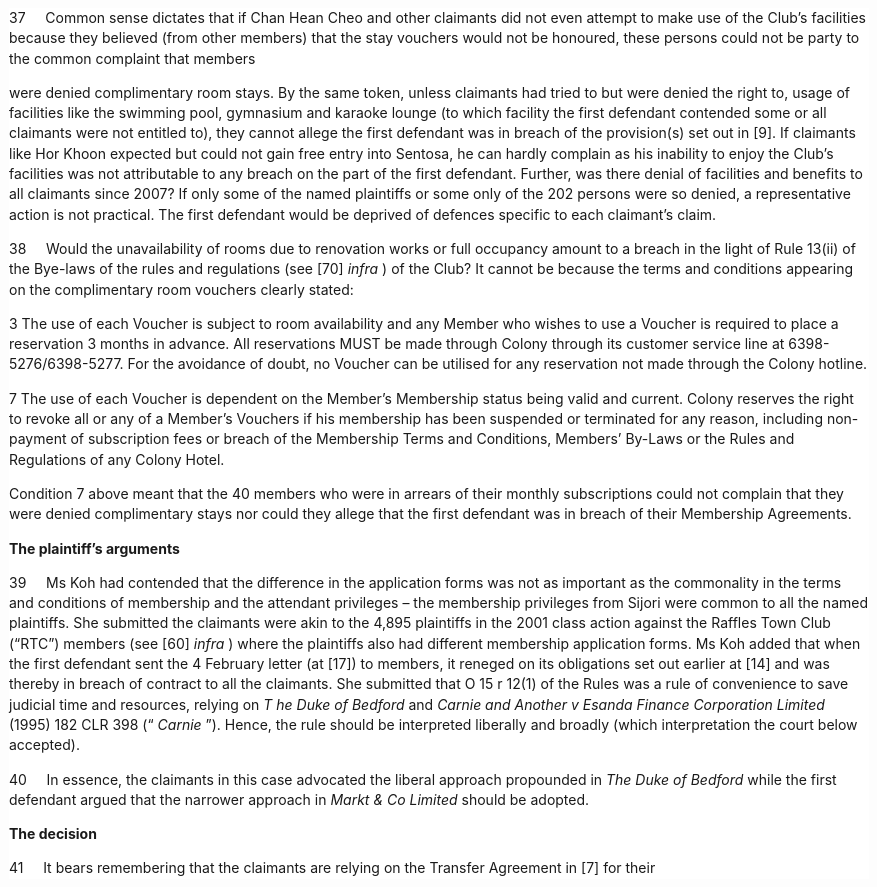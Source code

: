 37     Common sense dictates that if Chan Hean Cheo and other claimants did not even attempt to make use of the Club’s facilities because they believed (from other members) that the stay vouchers would not be honoured, these persons could not be party to the common complaint that members 


were denied complimentary room stays. By the same token, unless claimants had tried to but were denied the right to, usage of facilities like the swimming pool, gymnasium and karaoke lounge (to which facility the first defendant contended some or all claimants were not entitled to), they cannot allege the first defendant was in breach of the provision(s) set out in [9]. If claimants like Hor Khoon expected but could not gain free entry into Sentosa, he can hardly complain as his inability to enjoy the Club’s facilities was not attributable to any breach on the part of the first defendant. Further, was there denial of facilities and benefits to all claimants since 2007? If only some of the named plaintiffs or some only of the 202 persons were so denied, a representative action is not practical. The first defendant would be deprived of defences specific to each claimant’s claim. 

38     Would the unavailability of rooms due to renovation works or full occupancy amount to a breach in the light of Rule 13(ii) of the Bye-laws of the rules and regulations (see [70] _infra_ ) of the Club? It cannot be because the terms and conditions appearing on the complimentary room vouchers clearly stated: 

 3 The use of each Voucher is subject to room availability and any Member who wishes to use a Voucher is required to place a reservation 3 months in advance. All reservations MUST be made through Colony through its customer service line at 6398-5276/6398-5277. For the avoidance of doubt, no Voucher can be utilised for any reservation not made through the Colony hotline. 

 7 The use of each Voucher is dependent on the Member’s Membership status being valid and current. Colony reserves the right to revoke all or any of a Member’s Vouchers if his membership has been suspended or terminated for any reason, including non-payment of subscription fees or breach of the Membership Terms and Conditions, Members’ By-Laws or the Rules and Regulations of any Colony Hotel. 

Condition 7 above meant that the 40 members who were in arrears of their monthly subscriptions could not complain that they were denied complimentary stays nor could they allege that the first defendant was in breach of their Membership Agreements. 

**The plaintiff’s arguments** 

39     Ms Koh had contended that the difference in the application forms was not as important as the commonality in the terms and conditions of membership and the attendant privileges – the membership privileges from Sijori were common to all the named plaintiffs. She submitted the claimants were akin to the 4,895 plaintiffs in the 2001 class action against the Raffles Town Club (“RTC”) members (see [60] _infra_ ) where the plaintiffs also had different membership application forms. Ms Koh added that when the first defendant sent the 4 February letter (at [17]) to members, it reneged on its obligations set out earlier at [14] and was thereby in breach of contract to all the claimants. She submitted that O 15 r 12(1) of the Rules was a rule of convenience to save judicial time and resources, relying on _T he Duke of Bedford_ and _Carnie and Another v Esanda Finance Corporation Limited_ (1995) 182 CLR 398 (“ _Carnie_ ”). Hence, the rule should be interpreted liberally and broadly (which interpretation the court below accepted). 

40     In essence, the claimants in this case advocated the liberal approach propounded in _The Duke of Bedford_ while the first defendant argued that the narrower approach in _Markt & Co Limited_ should be adopted. 

**The decision** 

41     It bears remembering that the claimants are relying on the Transfer Agreement in [7] for their 
